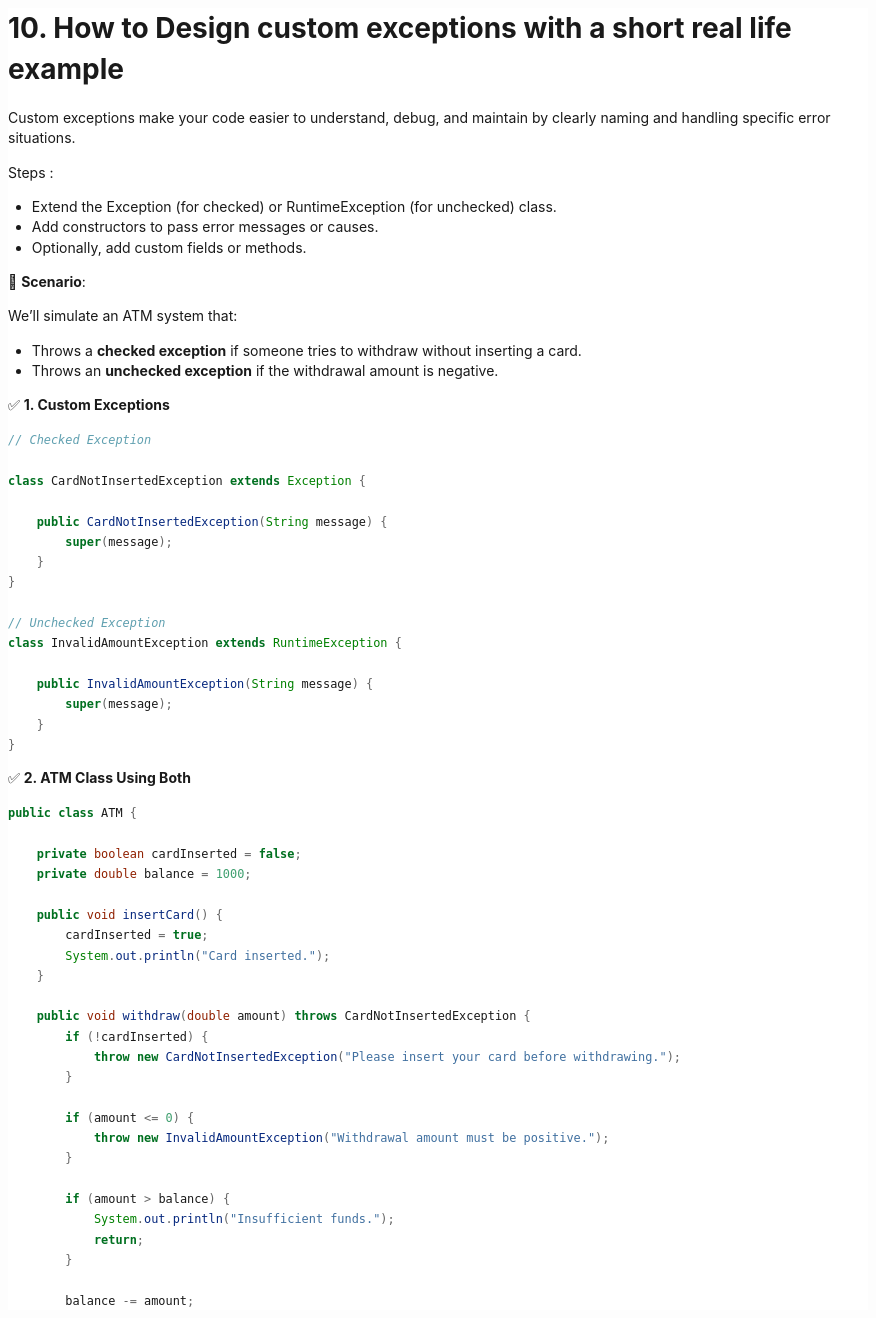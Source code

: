 # 10. How to Design custom exceptions with a short real life example 

Custom exceptions make your code easier to understand, debug, and maintain by clearly naming and handling specific error situations.

Steps :
- Extend the Exception (for checked) or RuntimeException (for unchecked) class.
- Add constructors to pass error messages or causes.
- Optionally, add custom fields or methods.

 🎯 **Scenario**:

We’ll simulate an ATM system that:

* Throws a **checked exception** if someone tries to withdraw without inserting a card.
* Throws an **unchecked exception** if the withdrawal amount is negative.

✅ **1. Custom Exceptions**

```java
// Checked Exception

class CardNotInsertedException extends Exception {

    public CardNotInsertedException(String message) {
        super(message);
    }
}

// Unchecked Exception
class InvalidAmountException extends RuntimeException {

    public InvalidAmountException(String message) {
        super(message);
    }
}
```

✅ **2. ATM Class Using Both**

```java
public class ATM {

    private boolean cardInserted = false;
    private double balance = 1000;

    public void insertCard() {
        cardInserted = true;
        System.out.println("Card inserted.");
    }

    public void withdraw(double amount) throws CardNotInsertedException {
        if (!cardInserted) {
            throw new CardNotInsertedException("Please insert your card before withdrawing.");
        }

        if (amount <= 0) {
            throw new InvalidAmountException("Withdrawal amount must be positive.");
        }

        if (amount > balance) {
            System.out.println("Insufficient funds.");
            return;
        }

        balance -= amount;
```